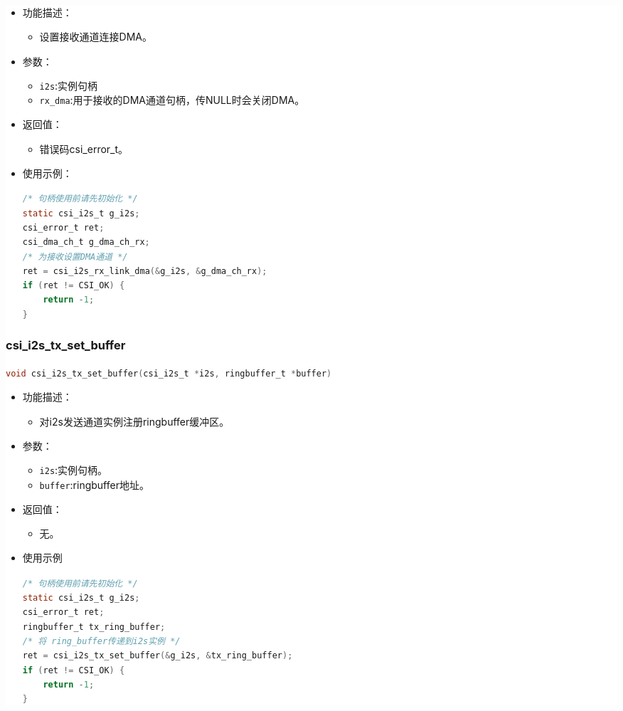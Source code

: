 * 功能描述：

  * 设置接收通道连接DMA。

* 参数：

  * `i2s`:实例句柄
  * `rx_dma`:用于接收的DMA通道句柄，传NULL时会关闭DMA。

* 返回值：

  * 错误码csi_error_t。
  
* 使用示例：

  ```c
  /* 句柄使用前请先初始化 */
  static csi_i2s_t g_i2s;
  csi_error_t ret;
  csi_dma_ch_t g_dma_ch_rx;
  /* 为接收设置DMA通道 */
  ret = csi_i2s_rx_link_dma(&g_i2s, &g_dma_ch_rx);
  if (ret != CSI_OK) {
      return -1;
  }
  ```

### csi_i2s_tx_set_buffer

```c
void csi_i2s_tx_set_buffer(csi_i2s_t *i2s, ringbuffer_t *buffer)
```

* 功能描述：

  * 对i2s发送通道实例注册ringbuffer缓冲区。

* 参数：

  * `i2s`:实例句柄。
  * `buffer`:ringbuffer地址。

* 返回值：

  * 无。

* 使用示例

  ```c
  /* 句柄使用前请先初始化 */
  static csi_i2s_t g_i2s;
  csi_error_t ret;
  ringbuffer_t tx_ring_buffer; 
  /* 将 ring_buffer传递到i2s实例 */
  ret = csi_i2s_tx_set_buffer(&g_i2s, &tx_ring_buffer);
  if (ret != CSI_OK) {
      return -1;
  }
  ```
